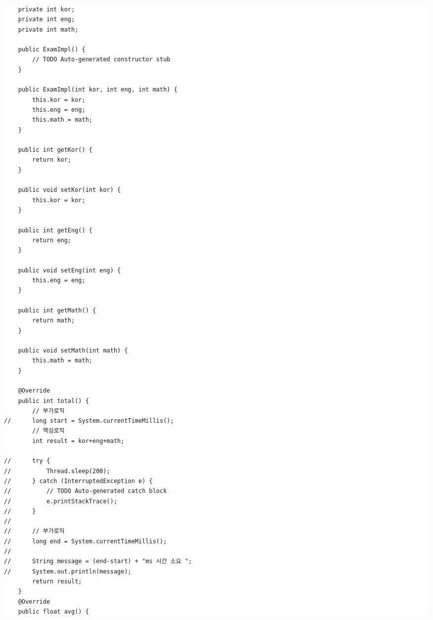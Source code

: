    	private int kor;
    	private int eng;
    	private int math;
    	
        public ExamImpl() {
    		// TODO Auto-generated constructor stub
    	}
        
        public ExamImpl(int kor, int eng, int math) {
    		this.kor = kor;
    		this.eng = eng;
    		this.math = math;
    	}
    	
    	public int getKor() {
    		return kor;
    	}

    	public void setKor(int kor) {
    		this.kor = kor;
    	}

    	public int getEng() {
    		return eng;
    	}

    	public void setEng(int eng) {
    		this.eng = eng;
    	}

    	public int getMath() {
    		return math;
    	}

    	public void setMath(int math) {
    		this.math = math;
    	}

    	@Override
    	public int total() {
    		// 부가로직 
    //		long start = System.currentTimeMillis();
    		// 핵심로직 
    		int result = kor+eng+math;
    		
    //		try {
    //			Thread.sleep(200);
    //		} catch (InterruptedException e) {
    //			// TODO Auto-generated catch block
    //			e.printStackTrace();
    //		}
    //		
    //		// 부가로직 
    //		long end = System.currentTimeMillis();
    //				
    //		String message = (end-start) + "ms 시간 소요 ";
    //		System.out.println(message);
    		return result;
    	}
    	@Override
    	public float avg() {
    		